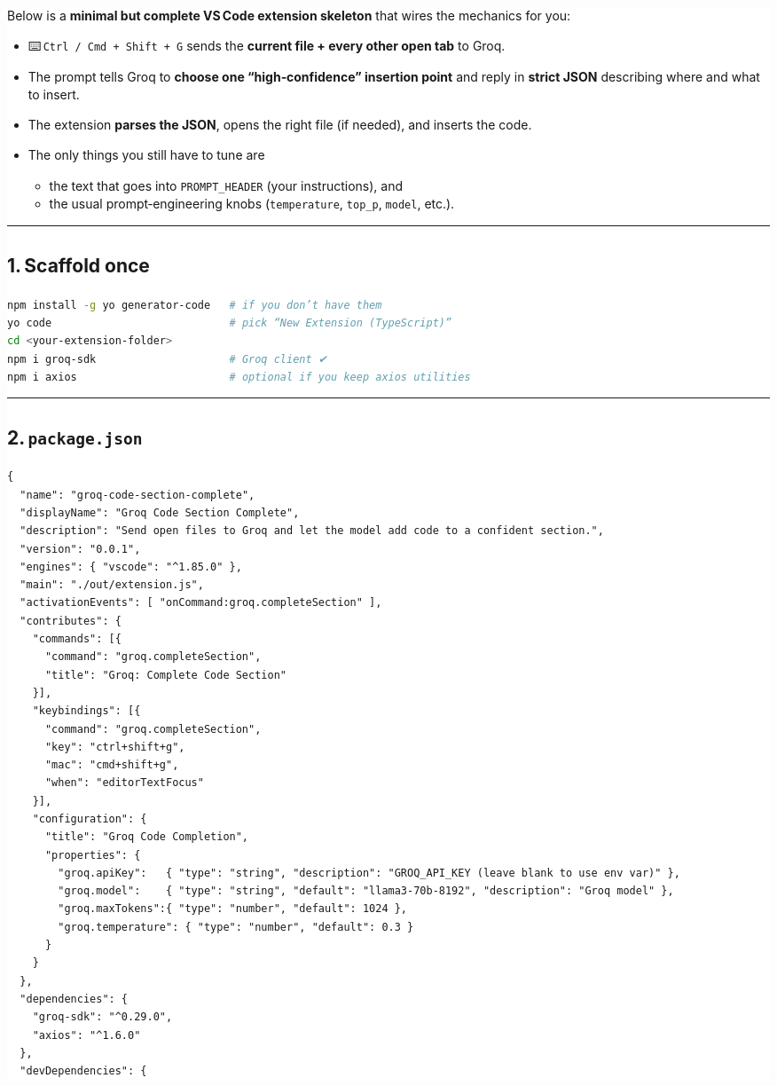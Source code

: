 

Below is a **minimal but complete VS Code extension skeleton** that wires the mechanics for you:

* ⌨️ `Ctrl / Cmd + Shift + G` sends the **current file + every other open tab** to Groq.
* The prompt tells Groq to **choose one “high‑confidence” insertion point** and reply in **strict JSON** describing where and what to insert.
* The extension **parses the JSON**, opens the right file (if needed), and inserts the code.
* The only things you still have to tune are

  * the text that goes into `PROMPT_HEADER` (your instructions), and
  * the usual prompt‑engineering knobs (`temperature`, `top_p`, `model`, etc.).

---

## 1. Scaffold once

```bash
npm install -g yo generator-code   # if you don’t have them
yo code                            # pick “New Extension (TypeScript)”
cd <your‑extension‑folder>
npm i groq-sdk                     # Groq client ✔
npm i axios                        # optional if you keep axios utilities
```

---

## 2. `package.json`

```jsonc
{
  "name": "groq‑code‑section‑complete",
  "displayName": "Groq Code Section Complete",
  "description": "Send open files to Groq and let the model add code to a confident section.",
  "version": "0.0.1",
  "engines": { "vscode": "^1.85.0" },
  "main": "./out/extension.js",
  "activationEvents": [ "onCommand:groq.completeSection" ],
  "contributes": {
    "commands": [{
      "command": "groq.completeSection",
      "title": "Groq: Complete Code Section"
    }],
    "keybindings": [{
      "command": "groq.completeSection",
      "key": "ctrl+shift+g",
      "mac": "cmd+shift+g",
      "when": "editorTextFocus"
    }],
    "configuration": {
      "title": "Groq Code Completion",
      "properties": {
        "groq.apiKey":   { "type": "string", "description": "GROQ_API_KEY (leave blank to use env var)" },
        "groq.model":    { "type": "string", "default": "llama3-70b-8192", "description": "Groq model" },
        "groq.maxTokens":{ "type": "number", "default": 1024 },
        "groq.temperature": { "type": "number", "default": 0.3 }
      }
    }
  },
  "dependencies": {
    "groq-sdk": "^0.29.0",
    "axios": "^1.6.0"
  },
  "devDependencies": {
```

[1]: https://www.npmjs.com/package/groq-sdk "groq-sdk - npm"